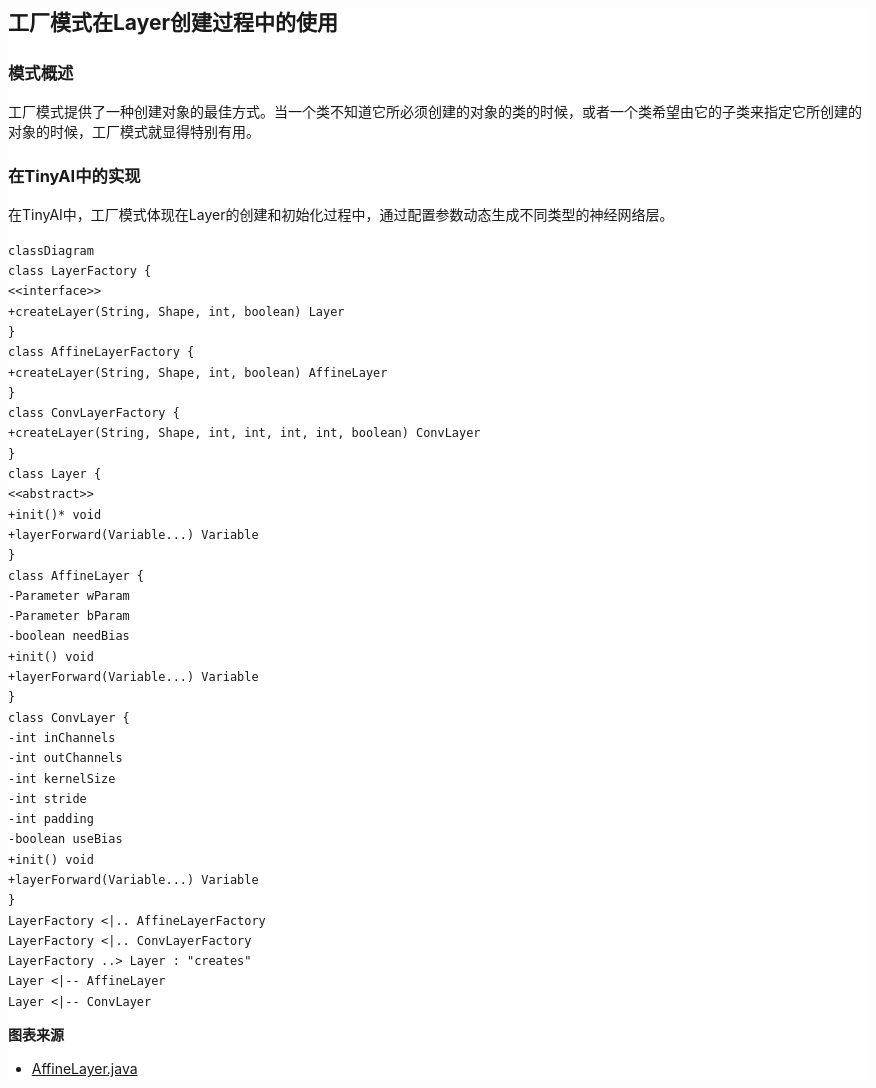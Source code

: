 ## 工厂模式在Layer创建过程中的使用

### 模式概述

工厂模式提供了一种创建对象的最佳方式。当一个类不知道它所必须创建的对象的类的时候，或者一个类希望由它的子类来指定它所创建的对象的时候，工厂模式就显得特别有用。

### 在TinyAI中的实现

在TinyAI中，工厂模式体现在Layer的创建和初始化过程中，通过配置参数动态生成不同类型的神经网络层。

```mermaid
classDiagram
class LayerFactory {
<<interface>>
+createLayer(String, Shape, int, boolean) Layer
}
class AffineLayerFactory {
+createLayer(String, Shape, int, boolean) AffineLayer
}
class ConvLayerFactory {
+createLayer(String, Shape, int, int, int, int, boolean) ConvLayer
}
class Layer {
<<abstract>>
+init()* void
+layerForward(Variable...) Variable
}
class AffineLayer {
-Parameter wParam
-Parameter bParam
-boolean needBias
+init() void
+layerForward(Variable...) Variable
}
class ConvLayer {
-int inChannels
-int outChannels
-int kernelSize
-int stride
-int padding
-boolean useBias
+init() void
+layerForward(Variable...) Variable
}
LayerFactory <|.. AffineLayerFactory
LayerFactory <|.. ConvLayerFactory
LayerFactory ..> Layer : "creates"
Layer <|-- AffineLayer
Layer <|-- ConvLayer
```

**图表来源**
- [AffineLayer.java](file://tinyai-dl-nnet/src/main/java/io/leavesfly/tinyai/nnet/layer/dnn/AffineLayer.java#L1-L89)
